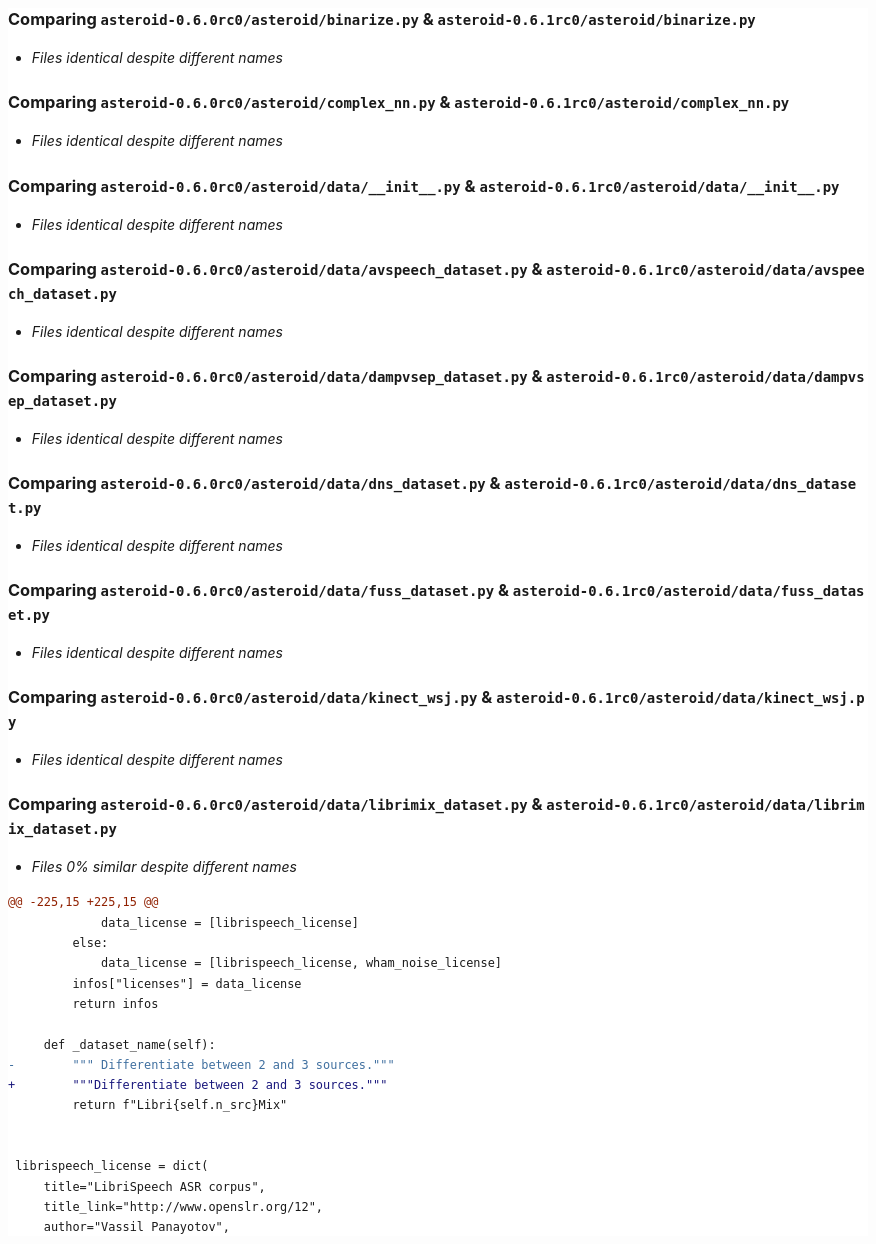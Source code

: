### Comparing `asteroid-0.6.0rc0/asteroid/binarize.py` & `asteroid-0.6.1rc0/asteroid/binarize.py`

 * *Files identical despite different names*

### Comparing `asteroid-0.6.0rc0/asteroid/complex_nn.py` & `asteroid-0.6.1rc0/asteroid/complex_nn.py`

 * *Files identical despite different names*

### Comparing `asteroid-0.6.0rc0/asteroid/data/__init__.py` & `asteroid-0.6.1rc0/asteroid/data/__init__.py`

 * *Files identical despite different names*

### Comparing `asteroid-0.6.0rc0/asteroid/data/avspeech_dataset.py` & `asteroid-0.6.1rc0/asteroid/data/avspeech_dataset.py`

 * *Files identical despite different names*

### Comparing `asteroid-0.6.0rc0/asteroid/data/dampvsep_dataset.py` & `asteroid-0.6.1rc0/asteroid/data/dampvsep_dataset.py`

 * *Files identical despite different names*

### Comparing `asteroid-0.6.0rc0/asteroid/data/dns_dataset.py` & `asteroid-0.6.1rc0/asteroid/data/dns_dataset.py`

 * *Files identical despite different names*

### Comparing `asteroid-0.6.0rc0/asteroid/data/fuss_dataset.py` & `asteroid-0.6.1rc0/asteroid/data/fuss_dataset.py`

 * *Files identical despite different names*

### Comparing `asteroid-0.6.0rc0/asteroid/data/kinect_wsj.py` & `asteroid-0.6.1rc0/asteroid/data/kinect_wsj.py`

 * *Files identical despite different names*

### Comparing `asteroid-0.6.0rc0/asteroid/data/librimix_dataset.py` & `asteroid-0.6.1rc0/asteroid/data/librimix_dataset.py`

 * *Files 0% similar despite different names*

```diff
@@ -225,15 +225,15 @@
             data_license = [librispeech_license]
         else:
             data_license = [librispeech_license, wham_noise_license]
         infos["licenses"] = data_license
         return infos
 
     def _dataset_name(self):
-        """ Differentiate between 2 and 3 sources."""
+        """Differentiate between 2 and 3 sources."""
         return f"Libri{self.n_src}Mix"
 
 
 librispeech_license = dict(
     title="LibriSpeech ASR corpus",
     title_link="http://www.openslr.org/12",
     author="Vassil Panayotov",
```

 [codecov]: https://codecov.io/gh/asteroid-team/asteroid
 [slack-badge]: https://img.shields.io/badge/slack-chat-green.svg?logo=slack
 [slack-invite]: https://join.slack.com/t/asteroid-dev/shared_invite/zt-cn9y85t3-QNHXKD1Et7qoyzu1Ji5bcA
 [comment]: <> (Others)
 [issue]: https://github.com/asteroid-team/asteroid/issues/new
 [pr]: https://github.com/asteroid-team/asteroid/compare
 [codecov]: https://codecov.io/gh/asteroid-team/asteroid
 [slack-badge]: https://img.shields.io/badge/slack-chat-green.svg?logo=slack
 [slack-invite]: https://join.slack.com/t/asteroid-dev/shared_invite/zt-cn9y85t3-QNHXKD1Et7qoyzu1Ji5bcA
 [comment]: <> (Others)
 [issue]: https://github.com/asteroid-team/asteroid/issues/new
 [pr]: https://github.com/asteroid-team/asteroid/compare